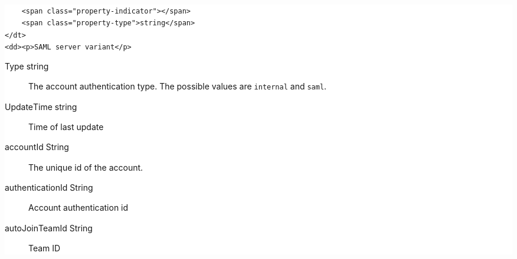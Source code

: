         <span class="property-indicator"></span>
        <span class="property-type">string</span>
    </dt>
    <dd><p>SAML server variant</p>
</dd><dt class="property-optional"
            title="Optional">
        <span id="state_type_go">
<a data-swiftype-name="resource-property" data-swiftype-type="text" href="#state_type_go" style="color: inherit; text-decoration: inherit;">Type</a>
</span>
        <span class="property-indicator"></span>
        <span class="property-type">string</span>
    </dt>
    <dd><p>The account authentication type. The possible values are <code>internal</code> and <code>saml</code>.</p>
</dd><dt class="property-optional"
            title="Optional">
        <span id="state_updatetime_go">
<a data-swiftype-name="resource-property" data-swiftype-type="text" href="#state_updatetime_go" style="color: inherit; text-decoration: inherit;">Update<wbr>Time</a>
</span>
        <span class="property-indicator"></span>
        <span class="property-type">string</span>
    </dt>
    <dd><p>Time of last update</p>
</dd></dl>
</pulumi-choosable>
</div>

<div>
<pulumi-choosable type="language" values="java">
<dl class="resources-properties"><dt class="property-optional"
            title="Optional">
        <span id="state_accountid_java">
<a data-swiftype-name="resource-property" data-swiftype-type="text" href="#state_accountid_java" style="color: inherit; text-decoration: inherit;">account<wbr>Id</a>
</span>
        <span class="property-indicator"></span>
        <span class="property-type">String</span>
    </dt>
    <dd><p>The unique id of the account.</p>
</dd><dt class="property-optional"
            title="Optional">
        <span id="state_authenticationid_java">
<a data-swiftype-name="resource-property" data-swiftype-type="text" href="#state_authenticationid_java" style="color: inherit; text-decoration: inherit;">authentication<wbr>Id</a>
</span>
        <span class="property-indicator"></span>
        <span class="property-type">String</span>
    </dt>
    <dd><p>Account authentication id</p>
</dd><dt class="property-optional"
            title="Optional">
        <span id="state_autojointeamid_java">
<a data-swiftype-name="resource-property" data-swiftype-type="text" href="#state_autojointeamid_java" style="color: inherit; text-decoration: inherit;">auto<wbr>Join<wbr>Team<wbr>Id</a>
</span>
        <span class="property-indicator"></span>
        <span class="property-type">String</span>
    </dt>
    <dd><p>Team ID</p>
</dd><dt class="property-optional"
            title="Optional">
        <span id="state_createtime_java">